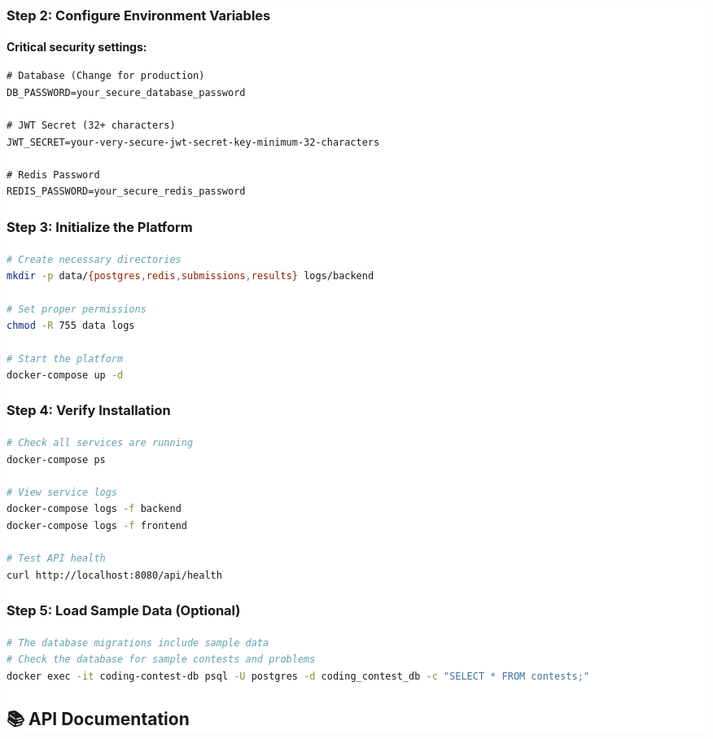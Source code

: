### Step 2: Configure Environment Variables

**Critical security settings:**

```env
# Database (Change for production)
DB_PASSWORD=your_secure_database_password

# JWT Secret (32+ characters)
JWT_SECRET=your-very-secure-jwt-secret-key-minimum-32-characters

# Redis Password
REDIS_PASSWORD=your_secure_redis_password
```

### Step 3: Initialize the Platform

```bash
# Create necessary directories
mkdir -p data/{postgres,redis,submissions,results} logs/backend

# Set proper permissions
chmod -R 755 data logs

# Start the platform
docker-compose up -d
```

### Step 4: Verify Installation

```bash
# Check all services are running
docker-compose ps

# View service logs
docker-compose logs -f backend
docker-compose logs -f frontend

# Test API health
curl http://localhost:8080/api/health
```

### Step 5: Load Sample Data (Optional)

```bash
# The database migrations include sample data
# Check the database for sample contests and problems
docker exec -it coding-contest-db psql -U postgres -d coding_contest_db -c "SELECT * FROM contests;"
```

## 📚 API Documentation
